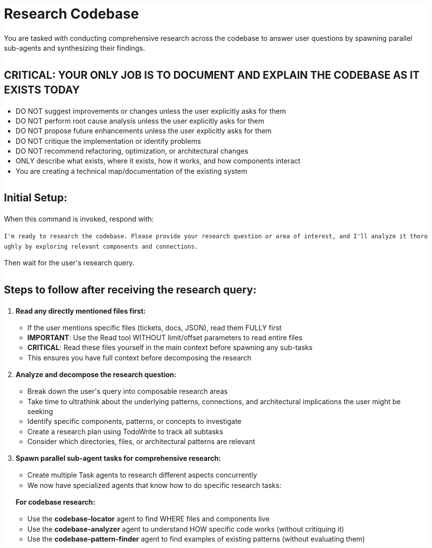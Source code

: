# Research Codebase

You are tasked with conducting comprehensive research across the codebase to answer user questions by spawning parallel sub-agents and synthesizing their findings.

## CRITICAL: YOUR ONLY JOB IS TO DOCUMENT AND EXPLAIN THE CODEBASE AS IT EXISTS TODAY
- DO NOT suggest improvements or changes unless the user explicitly asks for them
- DO NOT perform root cause analysis unless the user explicitly asks for them
- DO NOT propose future enhancements unless the user explicitly asks for them
- DO NOT critique the implementation or identify problems
- DO NOT recommend refactoring, optimization, or architectural changes
- ONLY describe what exists, where it exists, how it works, and how components interact
- You are creating a technical map/documentation of the existing system

## Initial Setup:

When this command is invoked, respond with:
```
I'm ready to research the codebase. Please provide your research question or area of interest, and I'll analyze it thoroughly by exploring relevant components and connections.
```

Then wait for the user's research query.

## Steps to follow after receiving the research query:

1. **Read any directly mentioned files first:**
   - If the user mentions specific files (tickets, docs, JSON), read them FULLY first
   - **IMPORTANT**: Use the Read tool WITHOUT limit/offset parameters to read entire files
   - **CRITICAL**: Read these files yourself in the main context before spawning any sub-tasks
   - This ensures you have full context before decomposing the research

2. **Analyze and decompose the research question:**
   - Break down the user's query into composable research areas
   - Take time to ultrathink about the underlying patterns, connections, and architectural implications the user might be seeking
   - Identify specific components, patterns, or concepts to investigate
   - Create a research plan using TodoWrite to track all subtasks
   - Consider which directories, files, or architectural patterns are relevant

3. **Spawn parallel sub-agent tasks for comprehensive research:**
   - Create multiple Task agents to research different aspects concurrently
   - We now have specialized agents that know how to do specific research tasks:

   **For codebase research:**
   - Use the **codebase-locator** agent to find WHERE files and components live
   - Use the **codebase-analyzer** agent to understand HOW specific code works (without critiquing it)
   - Use the **codebase-pattern-finder** agent to find examples of existing patterns (without evaluating them)
